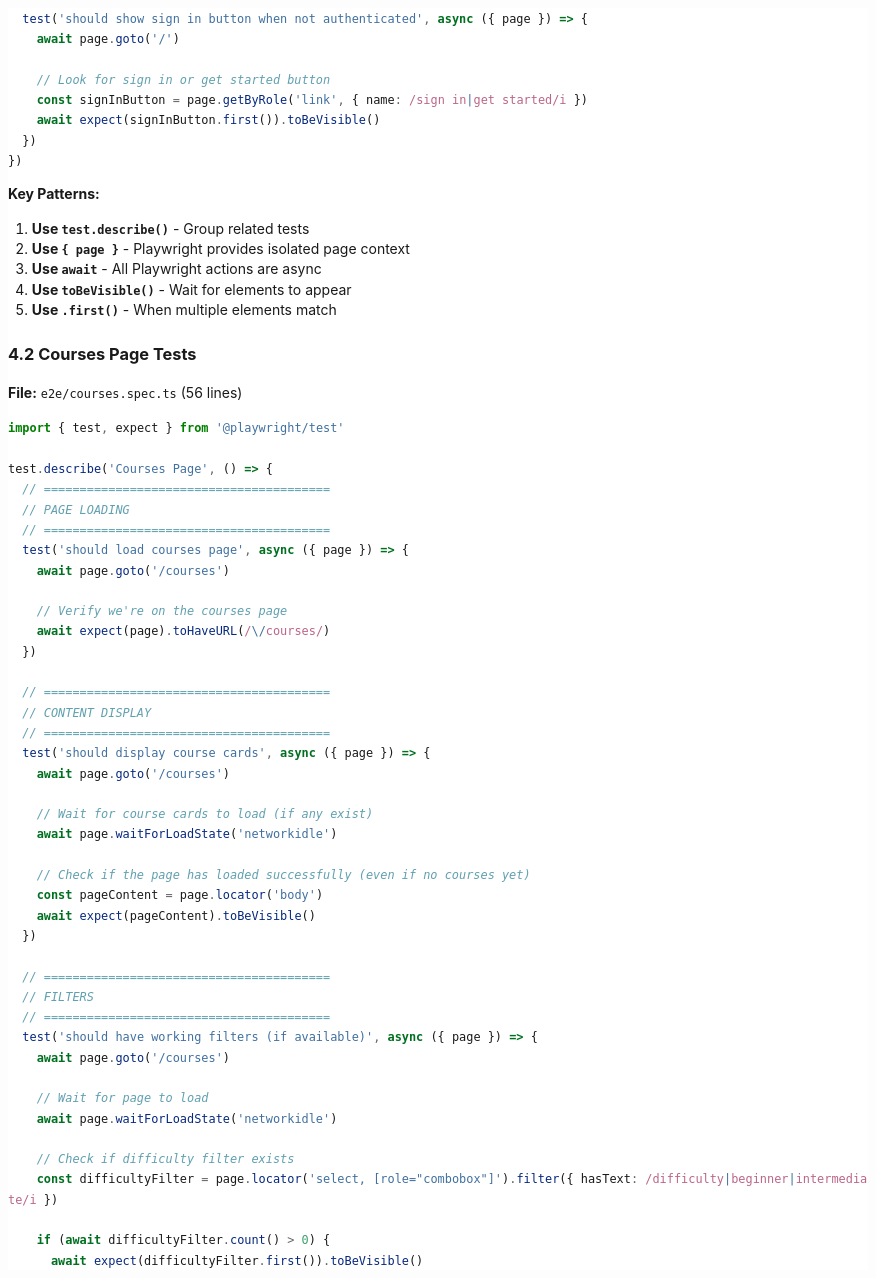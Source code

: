 ```typescript
  test('should show sign in button when not authenticated', async ({ page }) => {
    await page.goto('/')

    // Look for sign in or get started button
    const signInButton = page.getByRole('link', { name: /sign in|get started/i })
    await expect(signInButton.first()).toBeVisible()
  })
})
```

**Key Patterns:**

1. **Use `test.describe()`** - Group related tests
2. **Use `{ page }`** - Playwright provides isolated page context
3. **Use `await`** - All Playwright actions are async
4. **Use `toBeVisible()`** - Wait for elements to appear
5. **Use `.first()`** - When multiple elements match

### 4.2 Courses Page Tests

**File:** `e2e/courses.spec.ts` (56 lines)

```typescript
import { test, expect } from '@playwright/test'

test.describe('Courses Page', () => {
  // ========================================
  // PAGE LOADING
  // ========================================
  test('should load courses page', async ({ page }) => {
    await page.goto('/courses')

    // Verify we're on the courses page
    await expect(page).toHaveURL(/\/courses/)
  })

  // ========================================
  // CONTENT DISPLAY
  // ========================================
  test('should display course cards', async ({ page }) => {
    await page.goto('/courses')

    // Wait for course cards to load (if any exist)
    await page.waitForLoadState('networkidle')

    // Check if the page has loaded successfully (even if no courses yet)
    const pageContent = page.locator('body')
    await expect(pageContent).toBeVisible()
  })

  // ========================================
  // FILTERS
  // ========================================
  test('should have working filters (if available)', async ({ page }) => {
    await page.goto('/courses')

    // Wait for page to load
    await page.waitForLoadState('networkidle')

    // Check if difficulty filter exists
    const difficultyFilter = page.locator('select, [role="combobox"]').filter({ hasText: /difficulty|beginner|intermediate/i })

    if (await difficultyFilter.count() > 0) {
      await expect(difficultyFilter.first()).toBeVisible()
```